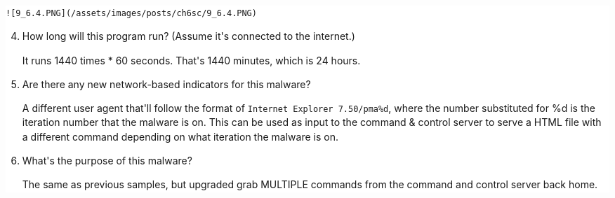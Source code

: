 	![9_6.4.PNG](/assets/images/posts/ch6sc/9_6.4.PNG)


4. How long will this program run? (Assume it's connected to the internet.)

	It runs 1440 times * 60 seconds. That's 1440 minutes, which is 24 hours. 


5. Are there any new network-based indicators for this malware?
	
	A different user agent that'll follow the format of ``Internet Explorer 7.50/pma%d``, where the number substituted for %d is the iteration number that the malware is on. This can be used as input to the command & control server to serve a HTML file with a different command depending on what iteration the malware is on. 

6. What's the purpose of this malware?

	The same as previous samples, but upgraded grab MULTIPLE commands from the command and control server back home. 




